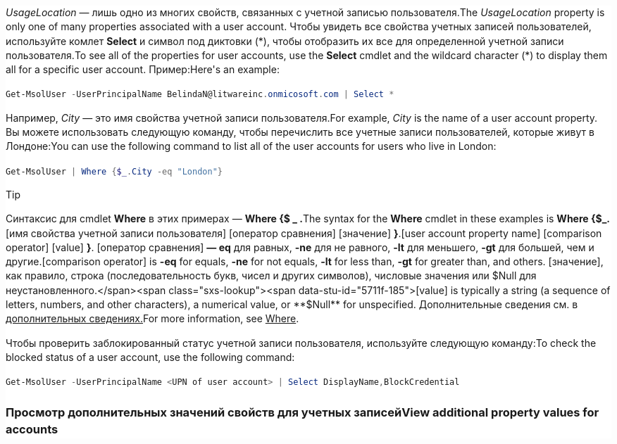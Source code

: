 <span data-ttu-id="5711f-177">*UsageLocation* — лишь одно из многих свойств, связанных с учетной записью пользователя.</span><span class="sxs-lookup"><span data-stu-id="5711f-177">The *UsageLocation* property is only one of many properties associated with a user account.</span></span> <span data-ttu-id="5711f-178">Чтобы увидеть все свойства учетных записей пользователей, используйте комлет **Select** и символ под диктовки (\*), чтобы отобразить их все для определенной учетной записи пользователя.</span><span class="sxs-lookup"><span data-stu-id="5711f-178">To see all of the properties for user accounts, use the **Select** cmdlet and the wildcard character (\*) to display them all for a specific user account.</span></span> <span data-ttu-id="5711f-179">Пример:</span><span class="sxs-lookup"><span data-stu-id="5711f-179">Here's an example:</span></span>
  
```powershell
Get-MsolUser -UserPrincipalName BelindaN@litwareinc.onmicosoft.com | Select *
```

<span data-ttu-id="5711f-180">Например, *City* — это имя свойства учетной записи пользователя.</span><span class="sxs-lookup"><span data-stu-id="5711f-180">For example, *City* is the name of a user account property.</span></span> <span data-ttu-id="5711f-181">Вы можете использовать следующую команду, чтобы перечислить все учетные записи пользователей, которые живут в Лондоне:</span><span class="sxs-lookup"><span data-stu-id="5711f-181">You can use the following command to list all of the user accounts for users who live in London:</span></span>
  
```powershell
Get-MsolUser | Where {$_.City -eq "London"}
```

> [!TIP]
> <span data-ttu-id="5711f-182">Синтаксис для cmdlet **Where** в этих примерах — **Where {$ \_ .**</span><span class="sxs-lookup"><span data-stu-id="5711f-182">The syntax for the **Where** cmdlet in these examples is **Where {$\_.**</span></span> <span data-ttu-id="5711f-183">[имя свойства учетной записи пользователя] [оператор сравнения] [значение] **}**.</span><span class="sxs-lookup"><span data-stu-id="5711f-183">[user account property name] [comparison operator] [value] **}**.</span></span>  <span data-ttu-id="5711f-184">[оператор сравнения] **— eq** для равных, **-ne** для не равного, **-lt** для меньшего, **-gt** для большей, чем и другие.</span><span class="sxs-lookup"><span data-stu-id="5711f-184">[comparison operator] is **-eq** for equals, **-ne** for not equals, **-lt** for less than, **-gt** for greater than, and others.</span></span>  <span data-ttu-id="5711f-185">[значение], как правило, строка (последовательность букв, чисел и других  символов), числовые значения или $Null для неустановленного.</span><span class="sxs-lookup"><span data-stu-id="5711f-185">[value] is typically a string (a sequence of letters, numbers, and other characters), a numerical value, or **$Null** for unspecified.</span></span> <span data-ttu-id="5711f-186">Дополнительные сведения см. в [дополнительных сведениях.](/powershell/module/microsoft.powershell.core/where-object)</span><span class="sxs-lookup"><span data-stu-id="5711f-186">For more information, see [Where](/powershell/module/microsoft.powershell.core/where-object).</span></span>
  
<span data-ttu-id="5711f-187">Чтобы проверить заблокированный статус учетной записи пользователя, используйте следующую команду:</span><span class="sxs-lookup"><span data-stu-id="5711f-187">To check the blocked status of a user account, use the following command:</span></span>
  
```powershell
Get-MsolUser -UserPrincipalName <UPN of user account> | Select DisplayName,BlockCredential
```

### <a name="view-additional-property-values-for-accounts"></a><span data-ttu-id="5711f-188">Просмотр дополнительных значений свойств для учетных записей</span><span class="sxs-lookup"><span data-stu-id="5711f-188">View additional property values for accounts</span></span>
